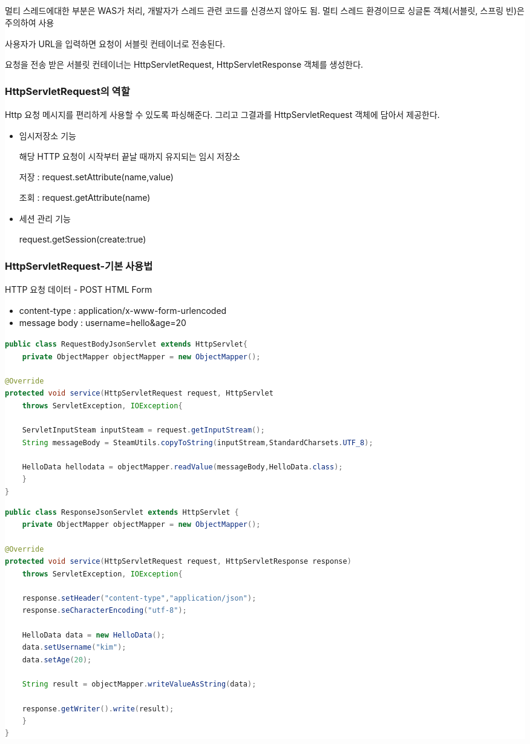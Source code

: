 멀티 스레드에대한 부분은 WAS가 처리, 개발자가 스레드 관련 코드를 신경쓰지 않아도 됨. 멀티 스레드 환경이므로 싱글톤 객체(서블릿, 스프링 빈)은 주의하여 사용

사용자가 URL을 입력하면 요청이 서블릿 컨테이너로 전송된다.

요청을 전송 받은 서블릿 컨테이너는 HttpServletRequest, HttpServletResponse 객체를 생성한다.

### HttpServletRequest의 역할

Http 요청 메시지를 편리하게 사용할 수 있도록 파싱해준다. 그리고 그결과를 HttpServletRequest 객체에 담아서 제공한다.

- 임시저장소 기능
    
    해당 HTTP 요청이 시작부터 끝날 때까지 유지되는 임시 저장소
    
    저장 : request.setAttribute(name,value)
    
    조회 : request.getAttribute(name)
    
- 세션 관리 기능
    
    request.getSession(create:true)
    

### HttpServletRequest-기본 사용법

HTTP 요청 데이터 - POST HTML Form

- content-type : application/x-www-form-urlencoded
- message body : username=hello&age=20

```java
public class RequestBodyJsonServlet extends HttpServlet{
	private ObjectMapper objectMapper = new ObjectMapper();

@Override
protected void service(HttpServletRequest request, HttpServlet
	throws ServletException, IOException{

	ServletInputSteam inputSteam = request.getInputStream();
	String messageBody = SteamUtils.copyToString(inputStream,StandardCharsets.UTF_8);

	HelloData hellodata = objectMapper.readValue(messageBody,HelloData.class);
	}
}
```

```java
public class ResponseJsonServlet extends HttpServlet {
	private ObjectMapper objectMapper = new ObjectMapper();

@Override
protected void service(HttpServletRequest request, HttpServletResponse response)
	throws ServletException, IOException{

	response.setHeader("content-type","application/json");
	response.seCharacterEncoding("utf-8");

	HelloData data = new HelloData();
	data.setUsername("kim");
	data.setAge(20);

	String result = objectMapper.writeValueAsString(data);

	response.getWriter().write(result);
	}
}
```
